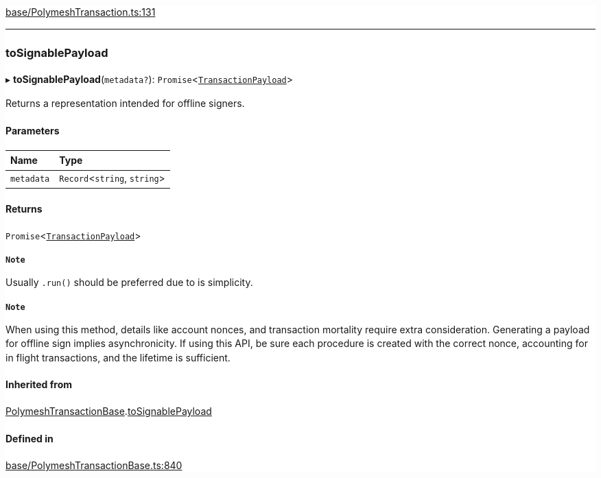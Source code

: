 [base/PolymeshTransaction.ts:131](https://github.com/PolymeshAssociation/polymesh-sdk/blob/c53723bab/src/base/PolymeshTransaction.ts#L131)

___

### toSignablePayload

▸ **toSignablePayload**(`metadata?`): `Promise`\<[`TransactionPayload`](../../../interfaces/Base/Types/TransactionPayload/TransactionPayload.md)\>

Returns a representation intended for offline signers.

#### Parameters

| Name | Type |
| :------ | :------ |
| `metadata` | `Record`\<`string`, `string`\> |

#### Returns

`Promise`\<[`TransactionPayload`](../../../interfaces/Base/Types/TransactionPayload/TransactionPayload.md)\>

**`Note`**

Usually `.run()` should be preferred due to is simplicity.

**`Note`**

When using this method, details like account nonces, and transaction mortality require extra consideration. Generating a payload for offline sign implies asynchronicity. If using this API, be sure each procedure is created with the correct nonce, accounting for in flight transactions, and the lifetime is sufficient.

#### Inherited from

[PolymeshTransactionBase](../PolymeshTransactionBase/PolymeshTransactionBase.md).[toSignablePayload](../PolymeshTransactionBase/PolymeshTransactionBase.md#tosignablepayload)

#### Defined in

[base/PolymeshTransactionBase.ts:840](https://github.com/PolymeshAssociation/polymesh-sdk/blob/c53723bab/src/base/PolymeshTransactionBase.ts#L840)
